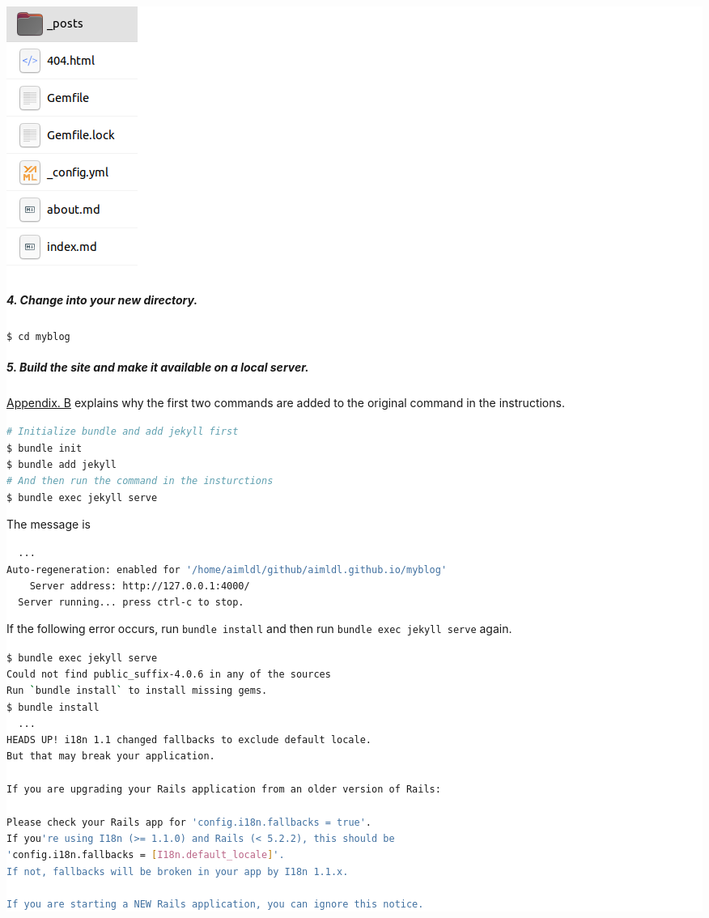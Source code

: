 ![](/assets/images/how-to-create-a-web-site-on-github-with-jekyll/jekyll_new_myblog-directory_file_structure.png)

##### 4. Change into your new directory.

```bash
$ cd myblog
```

##### 5. Build the site and make it available on a local server.

[Appendix. B](2020-12-10-appendix_b-how-to-create-a-web-site-on-github-with-jekyll.md) explains why the first two commands are added to the original command in the instructions.

```bash
# Initialize bundle and add jekyll first
$ bundle init
$ bundle add jekyll
# And then run the command in the insturctions
$ bundle exec jekyll serve
```

The message is

```bash
  ...
Auto-regeneration: enabled for '/home/aimldl/github/aimldl.github.io/myblog'
    Server address: http://127.0.0.1:4000/
  Server running... press ctrl-c to stop.
```

If the following error occurs, run `bundle install` and then run `bundle exec jekyll serve` again.

```bash
$ bundle exec jekyll serve
Could not find public_suffix-4.0.6 in any of the sources
Run `bundle install` to install missing gems.
$ bundle install
  ...
HEADS UP! i18n 1.1 changed fallbacks to exclude default locale.
But that may break your application.

If you are upgrading your Rails application from an older version of Rails:

Please check your Rails app for 'config.i18n.fallbacks = true'.
If you're using I18n (>= 1.1.0) and Rails (< 5.2.2), this should be
'config.i18n.fallbacks = [I18n.default_locale]'.
If not, fallbacks will be broken in your app by I18n 1.1.x.

If you are starting a NEW Rails application, you can ignore this notice.

```
